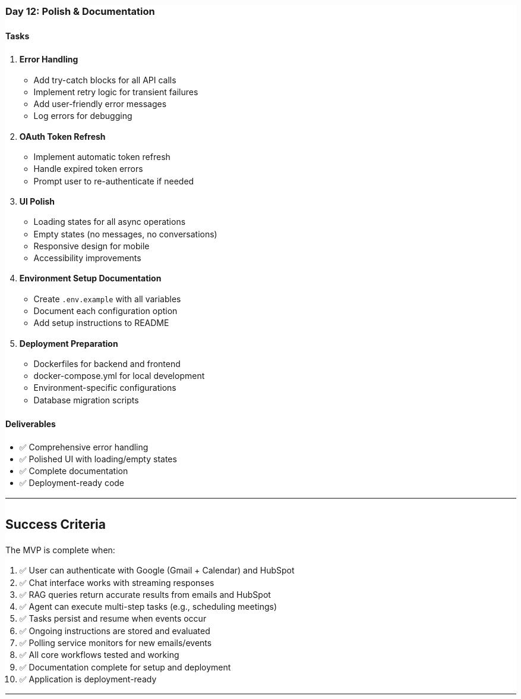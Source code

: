 
### Day 12: Polish & Documentation

#### Tasks
1. **Error Handling**
   - Add try-catch blocks for all API calls
   - Implement retry logic for transient failures
   - Add user-friendly error messages
   - Log errors for debugging

2. **OAuth Token Refresh**
   - Implement automatic token refresh
   - Handle expired token errors
   - Prompt user to re-authenticate if needed

3. **UI Polish**
   - Loading states for all async operations
   - Empty states (no messages, no conversations)
   - Responsive design for mobile
   - Accessibility improvements

4. **Environment Setup Documentation**
   - Create `.env.example` with all variables
   - Document each configuration option
   - Add setup instructions to README

5. **Deployment Preparation**
   - Dockerfiles for backend and frontend
   - docker-compose.yml for local development
   - Environment-specific configurations
   - Database migration scripts

#### Deliverables
- ✅ Comprehensive error handling
- ✅ Polished UI with loading/empty states
- ✅ Complete documentation
- ✅ Deployment-ready code

---

## Success Criteria

The MVP is complete when:

1. ✅ User can authenticate with Google (Gmail + Calendar) and HubSpot
2. ✅ Chat interface works with streaming responses
3. ✅ RAG queries return accurate results from emails and HubSpot
4. ✅ Agent can execute multi-step tasks (e.g., scheduling meetings)
5. ✅ Tasks persist and resume when events occur
6. ✅ Ongoing instructions are stored and evaluated
7. ✅ Polling service monitors for new emails/events
8. ✅ All core workflows tested and working
9. ✅ Documentation complete for setup and deployment
10. ✅ Application is deployment-ready

---